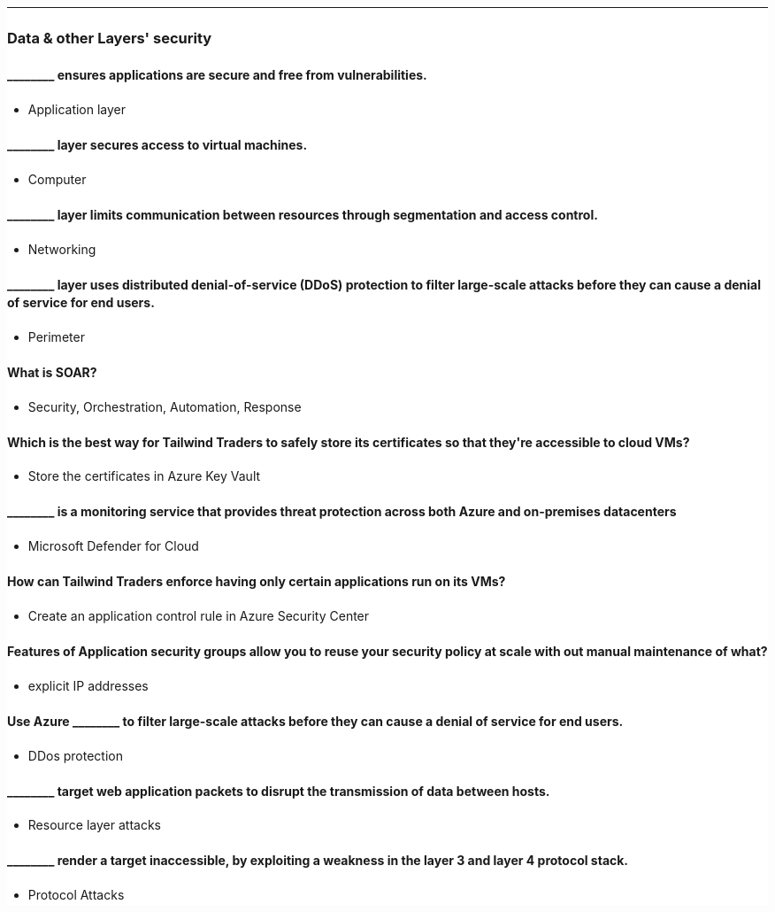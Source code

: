 -----

### Data & other Layers' security

#### ________ ensures applications are secure and free from vulnerabilities.
- Application layer

#### ________ layer secures access to virtual machines.
- Computer

#### ________ layer limits communication between resources through segmentation and access control.
- Networking

#### ________ layer uses distributed denial-of-service (DDoS) protection to filter large-scale attacks before they can cause a denial of service for end users.
- Perimeter

#### What is SOAR?
- Security, Orchestration, Automation, Response

####  Which is the best way for Tailwind Traders to safely store its certificates so that they're accessible to cloud VMs?
- Store the certificates in Azure Key Vault

#### ________ is a monitoring service that provides threat protection across both Azure and on-premises datacenters 
- Microsoft Defender for Cloud

#### How can Tailwind Traders enforce having only certain applications run on its VMs?
- Create an application control rule in Azure Security Center

#### Features of Application security groups allow you to reuse your security policy at scale with out manual maintenance of what?
- explicit IP addresses

#### Use Azure ________ to filter large-scale attacks before they can cause a denial of service for end users.
- DDos protection

#### ________ target web application packets to disrupt the transmission of data between hosts.
- Resource layer attacks

####  ________ render a target inaccessible, by exploiting a weakness in the layer 3 and layer 4 protocol stack.
- Protocol Attacks
